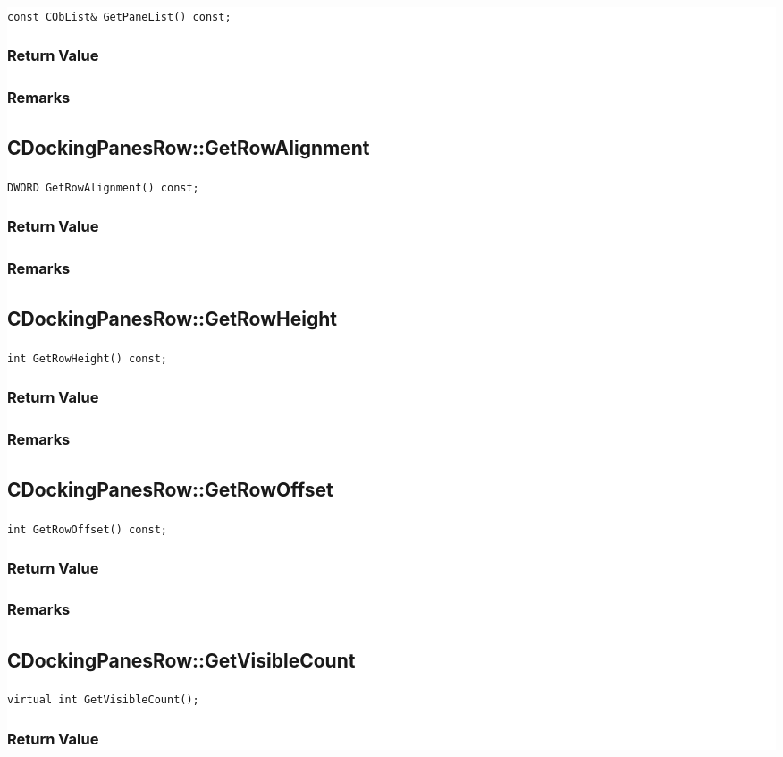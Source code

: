 ```
const CObList& GetPaneList() const;
```

### Return Value

### Remarks

## <a name="getrowalignment"></a> CDockingPanesRow::GetRowAlignment

```
DWORD GetRowAlignment() const;
```

### Return Value

### Remarks

## <a name="getrowheight"></a> CDockingPanesRow::GetRowHeight

```
int GetRowHeight() const;
```

### Return Value

### Remarks

## <a name="getrowoffset"></a> CDockingPanesRow::GetRowOffset

```
int GetRowOffset() const;
```

### Return Value

### Remarks

## <a name="getvisiblecount"></a> CDockingPanesRow::GetVisibleCount

```
virtual int GetVisibleCount();
```

### Return Value
